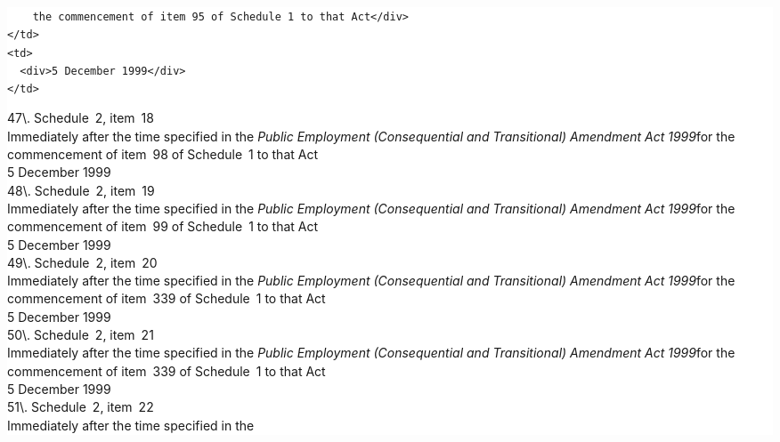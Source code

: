         the commencement of item 95 of Schedule 1 to that Act</div>
    </td>
    <td>
      <div>5 December 1999</div>
    </td>
  </tr>
  <tr>
    <td>
      <div>47\. Schedule 2, item 18</div>
    </td>
    <td>
      <div>Immediately after the time specified in the
        <i>Public Employment (Consequential and Transitional) Amendment Act 1999</i>for
        the commencement of item 98 of Schedule 1 to that Act</div>
    </td>
    <td>
      <div>5 December 1999</div>
    </td>
  </tr>
  <tr>
    <td>
      <div>48\. Schedule 2, item 19</div>
    </td>
    <td>
      <div>Immediately after the time specified in the
        <i>Public Employment (Consequential and Transitional) Amendment Act 1999</i>for
        the commencement of item 99 of Schedule 1 to that Act</div>
    </td>
    <td>
      <div>5 December 1999</div>
    </td>
  </tr>
  <tr>
    <td>
      <div>49\. Schedule 2, item 20</div>
    </td>
    <td>
      <div>Immediately after the time specified in the
        <i>Public Employment (Consequential and Transitional) Amendment Act 1999</i>for
        the commencement of item 339 of Schedule 1 to that Act</div>
    </td>
    <td>
      <div>5 December 1999</div>
    </td>
  </tr>
  <tr>
    <td>
      <div>50\. Schedule 2, item 21</div>
    </td>
    <td>
      <div>Immediately after the time specified in the
        <i>Public Employment (Consequential and Transitional) Amendment Act 1999</i>for
        the commencement of item 339 of Schedule 1 to that Act</div>
    </td>
    <td>
      <div>5 December 1999</div>
    </td>
  </tr>
  <tr>
    <td>
      <div>51\. Schedule 2, item 22</div>
    </td>
    <td>
      <div>Immediately after the time specified in the